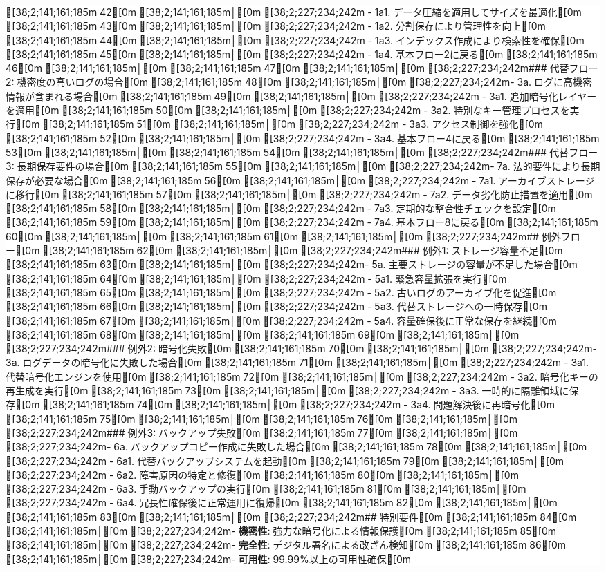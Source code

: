 [38;2;141;161;185m  42[0m   [38;2;141;161;185m│[0m [38;2;227;234;242m  - 1a1. データ圧縮を適用してサイズを最適化[0m
[38;2;141;161;185m  43[0m   [38;2;141;161;185m│[0m [38;2;227;234;242m  - 1a2. 分割保存により管理性を向上[0m
[38;2;141;161;185m  44[0m   [38;2;141;161;185m│[0m [38;2;227;234;242m  - 1a3. インデックス作成により検索性を確保[0m
[38;2;141;161;185m  45[0m   [38;2;141;161;185m│[0m [38;2;227;234;242m  - 1a4. 基本フロー2に戻る[0m
[38;2;141;161;185m  46[0m   [38;2;141;161;185m│[0m 
[38;2;141;161;185m  47[0m   [38;2;141;161;185m│[0m [38;2;227;234;242m### 代替フロー2: 機密度の高いログの場合[0m
[38;2;141;161;185m  48[0m   [38;2;141;161;185m│[0m [38;2;227;234;242m- 3a. ログに高機密情報が含まれる場合[0m
[38;2;141;161;185m  49[0m   [38;2;141;161;185m│[0m [38;2;227;234;242m  - 3a1. 追加暗号化レイヤーを適用[0m
[38;2;141;161;185m  50[0m   [38;2;141;161;185m│[0m [38;2;227;234;242m  - 3a2. 特別なキー管理プロセスを実行[0m
[38;2;141;161;185m  51[0m   [38;2;141;161;185m│[0m [38;2;227;234;242m  - 3a3. アクセス制御を強化[0m
[38;2;141;161;185m  52[0m   [38;2;141;161;185m│[0m [38;2;227;234;242m  - 3a4. 基本フロー4に戻る[0m
[38;2;141;161;185m  53[0m   [38;2;141;161;185m│[0m 
[38;2;141;161;185m  54[0m   [38;2;141;161;185m│[0m [38;2;227;234;242m### 代替フロー3: 長期保存要件の場合[0m
[38;2;141;161;185m  55[0m   [38;2;141;161;185m│[0m [38;2;227;234;242m- 7a. 法的要件により長期保存が必要な場合[0m
[38;2;141;161;185m  56[0m   [38;2;141;161;185m│[0m [38;2;227;234;242m  - 7a1. アーカイブストレージに移行[0m
[38;2;141;161;185m  57[0m   [38;2;141;161;185m│[0m [38;2;227;234;242m  - 7a2. データ劣化防止措置を適用[0m
[38;2;141;161;185m  58[0m   [38;2;141;161;185m│[0m [38;2;227;234;242m  - 7a3. 定期的な整合性チェックを設定[0m
[38;2;141;161;185m  59[0m   [38;2;141;161;185m│[0m [38;2;227;234;242m  - 7a4. 基本フロー8に戻る[0m
[38;2;141;161;185m  60[0m   [38;2;141;161;185m│[0m 
[38;2;141;161;185m  61[0m   [38;2;141;161;185m│[0m [38;2;227;234;242m## 例外フロー[0m
[38;2;141;161;185m  62[0m   [38;2;141;161;185m│[0m [38;2;227;234;242m### 例外1: ストレージ容量不足[0m
[38;2;141;161;185m  63[0m   [38;2;141;161;185m│[0m [38;2;227;234;242m- 5a. 主要ストレージの容量が不足した場合[0m
[38;2;141;161;185m  64[0m   [38;2;141;161;185m│[0m [38;2;227;234;242m  - 5a1. 緊急容量拡張を実行[0m
[38;2;141;161;185m  65[0m   [38;2;141;161;185m│[0m [38;2;227;234;242m  - 5a2. 古いログのアーカイブ化を促進[0m
[38;2;141;161;185m  66[0m   [38;2;141;161;185m│[0m [38;2;227;234;242m  - 5a3. 代替ストレージへの一時保存[0m
[38;2;141;161;185m  67[0m   [38;2;141;161;185m│[0m [38;2;227;234;242m  - 5a4. 容量確保後に正常な保存を継続[0m
[38;2;141;161;185m  68[0m   [38;2;141;161;185m│[0m 
[38;2;141;161;185m  69[0m   [38;2;141;161;185m│[0m [38;2;227;234;242m### 例外2: 暗号化失敗[0m
[38;2;141;161;185m  70[0m   [38;2;141;161;185m│[0m [38;2;227;234;242m- 3a. ログデータの暗号化に失敗した場合[0m
[38;2;141;161;185m  71[0m   [38;2;141;161;185m│[0m [38;2;227;234;242m  - 3a1. 代替暗号化エンジンを使用[0m
[38;2;141;161;185m  72[0m   [38;2;141;161;185m│[0m [38;2;227;234;242m  - 3a2. 暗号化キーの再生成を実行[0m
[38;2;141;161;185m  73[0m   [38;2;141;161;185m│[0m [38;2;227;234;242m  - 3a3. 一時的に隔離領域に保存[0m
[38;2;141;161;185m  74[0m   [38;2;141;161;185m│[0m [38;2;227;234;242m  - 3a4. 問題解決後に再暗号化[0m
[38;2;141;161;185m  75[0m   [38;2;141;161;185m│[0m 
[38;2;141;161;185m  76[0m   [38;2;141;161;185m│[0m [38;2;227;234;242m### 例外3: バックアップ失敗[0m
[38;2;141;161;185m  77[0m   [38;2;141;161;185m│[0m [38;2;227;234;242m- 6a. バックアップコピー作成に失敗した場合[0m
[38;2;141;161;185m  78[0m   [38;2;141;161;185m│[0m [38;2;227;234;242m  - 6a1. 代替バックアップシステムを起動[0m
[38;2;141;161;185m  79[0m   [38;2;141;161;185m│[0m [38;2;227;234;242m  - 6a2. 障害原因の特定と修復[0m
[38;2;141;161;185m  80[0m   [38;2;141;161;185m│[0m [38;2;227;234;242m  - 6a3. 手動バックアップの実行[0m
[38;2;141;161;185m  81[0m   [38;2;141;161;185m│[0m [38;2;227;234;242m  - 6a4. 冗長性確保後に正常運用に復帰[0m
[38;2;141;161;185m  82[0m   [38;2;141;161;185m│[0m 
[38;2;141;161;185m  83[0m   [38;2;141;161;185m│[0m [38;2;227;234;242m## 特別要件[0m
[38;2;141;161;185m  84[0m   [38;2;141;161;185m│[0m [38;2;227;234;242m- **機密性**: 強力な暗号化による情報保護[0m
[38;2;141;161;185m  85[0m   [38;2;141;161;185m│[0m [38;2;227;234;242m- **完全性**: デジタル署名による改ざん検知[0m
[38;2;141;161;185m  86[0m   [38;2;141;161;185m│[0m [38;2;227;234;242m- **可用性**: 99.99%以上の可用性確保[0m